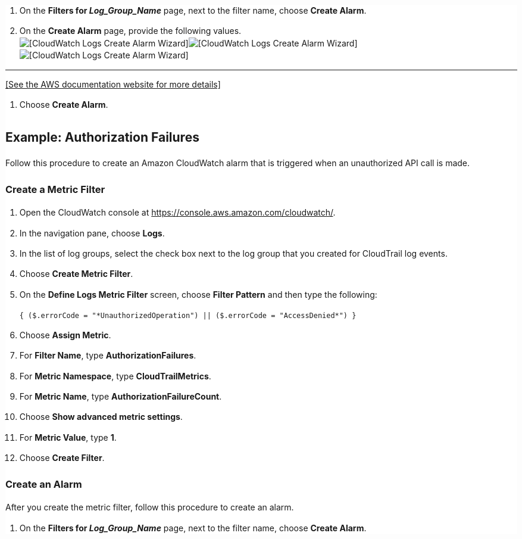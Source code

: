 1. On the **Filters for *Log\_Group\_Name*** page, next to the filter name, choose **Create Alarm**\.

1. On the **Create Alarm** page, provide the following values\.  
![\[CloudWatch Logs Create Alarm Wizard\]](http://docs.aws.amazon.com/awscloudtrail/latest/userguide/images/cw_alarm_wizard_consolesignin.png)![\[CloudWatch Logs Create Alarm Wizard\]](http://docs.aws.amazon.com/awscloudtrail/latest/userguide/)![\[CloudWatch Logs Create Alarm Wizard\]](http://docs.aws.amazon.com/awscloudtrail/latest/userguide/)  
****    
[\[See the AWS documentation website for more details\]](http://docs.aws.amazon.com/awscloudtrail/latest/userguide/cloudwatch-alarms-for-cloudtrail.html)

1. Choose **Create Alarm**\.

## Example: Authorization Failures<a name="cloudwatch-alarms-for-cloudtrail-authorization-failures"></a>

Follow this procedure to create an Amazon CloudWatch alarm that is triggered when an unauthorized API call is made\.

### Create a Metric Filter<a name="cloudwatch-alarms-for-cloudtrail-authorization-failures-metric-filter"></a>

1. Open the CloudWatch console at [https://console\.aws\.amazon\.com/cloudwatch/](https://console.aws.amazon.com/cloudwatch/)\.

1. In the navigation pane, choose **Logs**\.

1. In the list of log groups, select the check box next to the log group that you created for CloudTrail log events\.

1. Choose **Create Metric Filter**\.

1. On the **Define Logs Metric Filter** screen, choose **Filter Pattern** and then type the following:

   ```
   { ($.errorCode = "*UnauthorizedOperation") || ($.errorCode = "AccessDenied*") }
   ```

1. Choose **Assign Metric**\.

1. For **Filter Name**, type **AuthorizationFailures**\.

1. For **Metric Namespace**, type **CloudTrailMetrics**\.

1. For **Metric Name**, type **AuthorizationFailureCount**\.

1. Choose **Show advanced metric settings**\.

1. For **Metric Value**, type **1**\.

1. Choose **Create Filter**\.

### Create an Alarm<a name="cloudwatch-alarms-for-cloudtrail-authorization-failures-create-alarm"></a>

After you create the metric filter, follow this procedure to create an alarm\.

1. On the **Filters for *Log\_Group\_Name*** page, next to the filter name, choose **Create Alarm**\.
